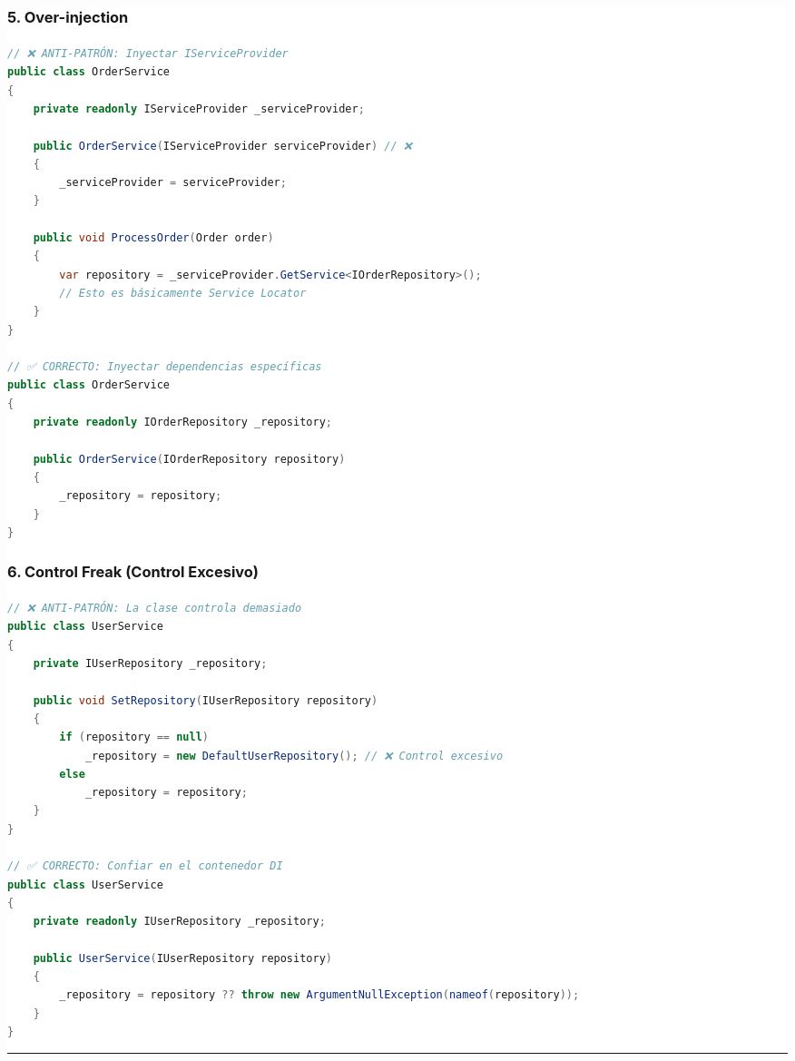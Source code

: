 ### 5. Over-injection

```csharp
// ❌ ANTI-PATRÓN: Inyectar IServiceProvider
public class OrderService
{
    private readonly IServiceProvider _serviceProvider;
    
    public OrderService(IServiceProvider serviceProvider) // ❌
    {
        _serviceProvider = serviceProvider;
    }
    
    public void ProcessOrder(Order order)
    {
        var repository = _serviceProvider.GetService<IOrderRepository>();
        // Esto es básicamente Service Locator
    }
}

// ✅ CORRECTO: Inyectar dependencias específicas
public class OrderService
{
    private readonly IOrderRepository _repository;
    
    public OrderService(IOrderRepository repository)
    {
        _repository = repository;
    }
}
```

### 6. Control Freak (Control Excesivo)

```csharp
// ❌ ANTI-PATRÓN: La clase controla demasiado
public class UserService
{
    private IUserRepository _repository;
    
    public void SetRepository(IUserRepository repository)
    {
        if (repository == null)
            _repository = new DefaultUserRepository(); // ❌ Control excesivo
        else
            _repository = repository;
    }
}

// ✅ CORRECTO: Confiar en el contenedor DI
public class UserService
{
    private readonly IUserRepository _repository;
    
    public UserService(IUserRepository repository)
    {
        _repository = repository ?? throw new ArgumentNullException(nameof(repository));
    }
}
```

---